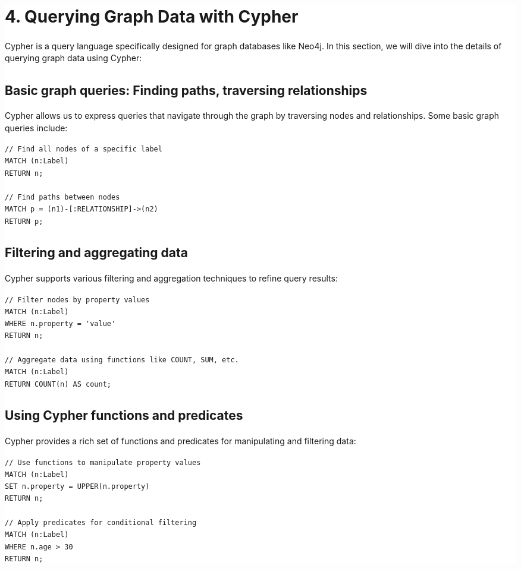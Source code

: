 # 4. Querying Graph Data with Cypher

Cypher is a query language specifically designed for graph databases like Neo4j. In this section, we will dive into the details of querying graph data using Cypher:

## Basic graph queries: Finding paths, traversing relationships

Cypher allows us to express queries that navigate through the graph by traversing nodes and relationships. Some basic graph queries include:

```cypher
// Find all nodes of a specific label
MATCH (n:Label)
RETURN n;

// Find paths between nodes
MATCH p = (n1)-[:RELATIONSHIP]->(n2)
RETURN p;
```

## Filtering and aggregating data

Cypher supports various filtering and aggregation techniques to refine query results:

```cypher
// Filter nodes by property values
MATCH (n:Label)
WHERE n.property = 'value'
RETURN n;

// Aggregate data using functions like COUNT, SUM, etc.
MATCH (n:Label)
RETURN COUNT(n) AS count;
```

## Using Cypher functions and predicates

Cypher provides a rich set of functions and predicates for manipulating and filtering data:

```cypher
// Use functions to manipulate property values
MATCH (n:Label)
SET n.property = UPPER(n.property)
RETURN n;

// Apply predicates for conditional filtering
MATCH (n:Label)
WHERE n.age > 30
RETURN n;
```
